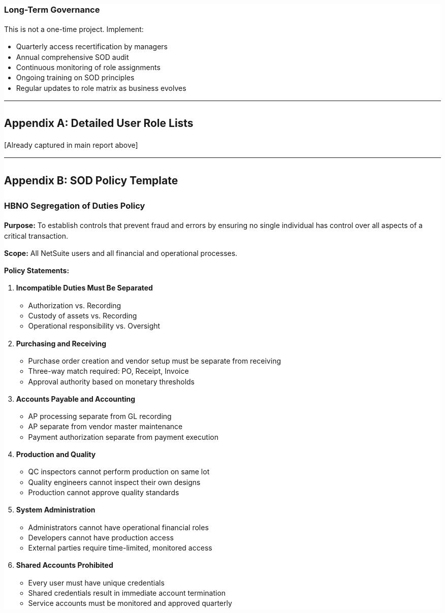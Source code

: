 ### Long-Term Governance

This is not a one-time project. Implement:
- Quarterly access recertification by managers
- Annual comprehensive SOD audit
- Continuous monitoring of role assignments
- Ongoing training on SOD principles
- Regular updates to role matrix as business evolves

---

## Appendix A: Detailed User Role Lists

[Already captured in main report above]

---

## Appendix B: SOD Policy Template

### HBNO Segregation of Duties Policy

**Purpose:** To establish controls that prevent fraud and errors by ensuring no single individual has control over all aspects of a critical transaction.

**Scope:** All NetSuite users and all financial and operational processes.

**Policy Statements:**

1. **Incompatible Duties Must Be Separated**
   - Authorization vs. Recording
   - Custody of assets vs. Recording
   - Operational responsibility vs. Oversight

2. **Purchasing and Receiving**
   - Purchase order creation and vendor setup must be separate from receiving
   - Three-way match required: PO, Receipt, Invoice
   - Approval authority based on monetary thresholds

3. **Accounts Payable and Accounting**
   - AP processing separate from GL recording
   - AP separate from vendor master maintenance
   - Payment authorization separate from payment execution

4. **Production and Quality**
   - QC inspectors cannot perform production on same lot
   - Quality engineers cannot inspect their own designs
   - Production cannot approve quality standards

5. **System Administration**
   - Administrators cannot have operational financial roles
   - Developers cannot have production access
   - External parties require time-limited, monitored access

6. **Shared Accounts Prohibited**
   - Every user must have unique credentials
   - Shared credentials result in immediate account termination
   - Service accounts must be monitored and approved quarterly
